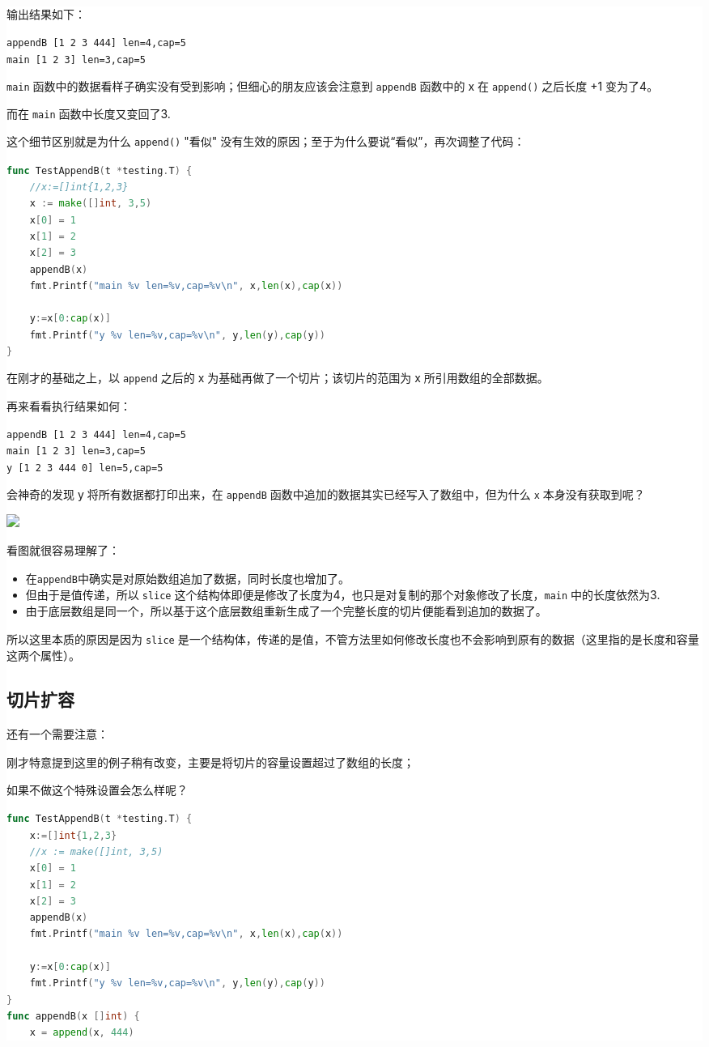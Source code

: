输出结果如下：

```
appendB [1 2 3 444] len=4,cap=5
main [1 2 3] len=3,cap=5
```
`main` 函数中的数据看样子确实没有受到影响；但细心的朋友应该会注意到  `appendB` 函数中的 x 在 `append()` 之后长度 +1 变为了4。

而在 `main` 函数中长度又变回了3.

这个细节区别就是为什么 `append()` "看似" 没有生效的原因；至于为什么要说“看似”，再次调整了代码：

```go
func TestAppendB(t *testing.T) {
	//x:=[]int{1,2,3}
	x := make([]int, 3,5)
	x[0] = 1
	x[1] = 2
	x[2] = 3
	appendB(x)
	fmt.Printf("main %v len=%v,cap=%v\n", x,len(x),cap(x))

	y:=x[0:cap(x)]
	fmt.Printf("y %v len=%v,cap=%v\n", y,len(y),cap(y))
}
```
在刚才的基础之上，以 `append` 之后的 x 为基础再做了一个切片；该切片的范围为 x 所引用数组的全部数据。

再来看看执行结果如何：

```
appendB [1 2 3 444] len=4,cap=5
main [1 2 3] len=3,cap=5
y [1 2 3 444 0] len=5,cap=5
```
会神奇的发现 y 将所有数据都打印出来，在 `appendB` 函数中追加的数据其实已经写入了数组中，但为什么 `x` 本身没有获取到呢？

![](https://tva1.sinaimg.cn/large/008i3skNly1gsutqq8y03j30ve0k6wg0.jpg)

看图就很容易理解了：

 - 在`appendB`中确实是对原始数组追加了数据，同时长度也增加了。
 - 但由于是值传递，所以 `slice` 这个结构体即便是修改了长度为4，也只是对复制的那个对象修改了长度，`main` 中的长度依然为3.
 - 由于底层数组是同一个，所以基于这个底层数组重新生成了一个完整长度的切片便能看到追加的数据了。

所以这里本质的原因是因为 `slice` 是一个结构体，传递的是值，不管方法里如何修改长度也不会影响到原有的数据（这里指的是长度和容量这两个属性）。

## 切片扩容

还有一个需要注意：

刚才特意提到这里的例子稍有改变，主要是将切片的容量设置超过了数组的长度；

如果不做这个特殊设置会怎么样呢？

```go
func TestAppendB(t *testing.T) {
	x:=[]int{1,2,3}
	//x := make([]int, 3,5)
	x[0] = 1
	x[1] = 2
	x[2] = 3
	appendB(x)
	fmt.Printf("main %v len=%v,cap=%v\n", x,len(x),cap(x))

	y:=x[0:cap(x)]
	fmt.Printf("y %v len=%v,cap=%v\n", y,len(y),cap(y))
}
func appendB(x []int) {
	x = append(x, 444)
```